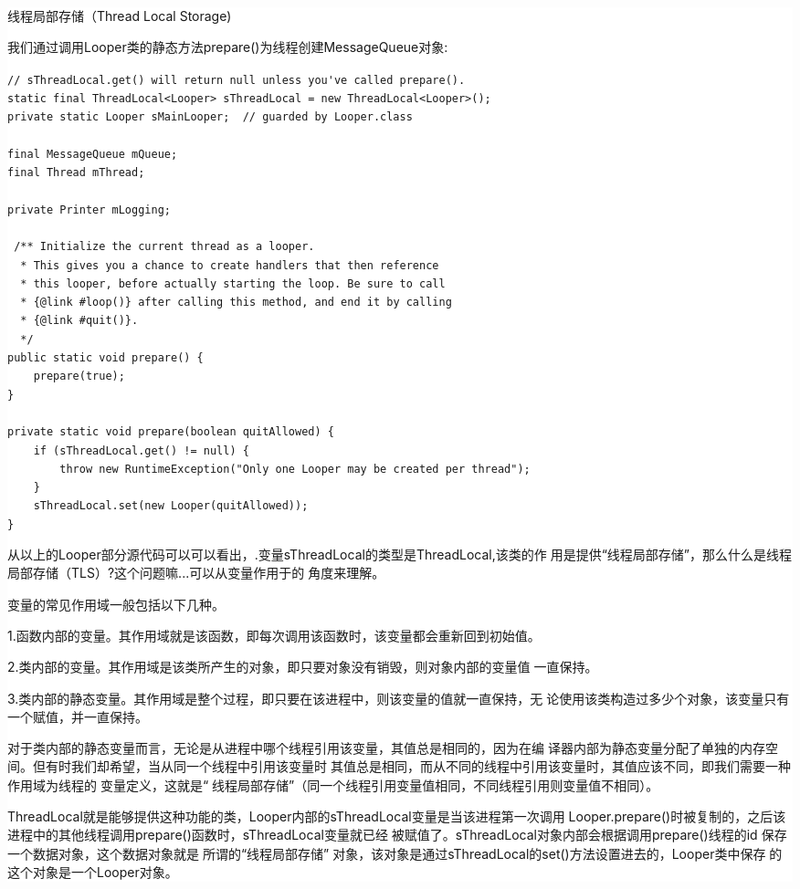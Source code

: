 
线程局部存储（Thread Local Storage)

我们通过调用Looper类的静态方法prepare()为线程创建MessageQueue对象:

    // sThreadLocal.get() will return null unless you've called prepare().
    static final ThreadLocal<Looper> sThreadLocal = new ThreadLocal<Looper>();
    private static Looper sMainLooper;  // guarded by Looper.class

    final MessageQueue mQueue;
    final Thread mThread;

    private Printer mLogging;

     /** Initialize the current thread as a looper.
      * This gives you a chance to create handlers that then reference
      * this looper, before actually starting the loop. Be sure to call
      * {@link #loop()} after calling this method, and end it by calling
      * {@link #quit()}.
      */
    public static void prepare() {
        prepare(true);
    }

    private static void prepare(boolean quitAllowed) {
        if (sThreadLocal.get() != null) {
            throw new RuntimeException("Only one Looper may be created per thread");
        }
        sThreadLocal.set(new Looper(quitAllowed));
    }



  从以上的Looper部分源代码可以可以看出，.变量sThreadLocal的类型是ThreadLocal,该类的作
用是提供“线程局部存储”，那么什么是线程局部存储（TLS）?这个问题嘛...可以从变量作用于的
角度来理解。

变量的常见作用域一般包括以下几种。

1.函数内部的变量。其作用域就是该函数，即每次调用该函数时，该变量都会重新回到初始值。

2.类内部的变量。其作用域是该类所产生的对象，即只要对象没有销毁，则对象内部的变量值
一直保持。

3.类内部的静态变量。其作用域是整个过程，即只要在该进程中，则该变量的值就一直保持，无
论使用该类构造过多少个对象，该变量只有一个赋值，并一直保持。


  对于类内部的静态变量而言，无论是从进程中哪个线程引用该变量，其值总是相同的，因为在编
译器内部为静态变量分配了单独的内存空间。但有时我们却希望，当从同一个线程中引用该变量时
其值总是相同，而从不同的线程中引用该变量时，其值应该不同，即我们需要一种作用域为线程的
变量定义，这就是“ 线程局部存储”（同一个线程引用变量值相同，不同线程引用则变量值不相同）。



ThreadLocal就是能够提供这种功能的类，Looper内部的sThreadLocal变量是当该进程第一次调用
Looper.prepare()时被复制的，之后该进程中的其他线程调用prepare()函数时，sThreadLocal变量就已经
被赋值了。sThreadLocal对象内部会根据调用prepare()线程的id 保存一个数据对象，这个数据对象就是
所谓的“线程局部存储” 对象，该对象是通过sThreadLocal的set()方法设置进去的，Looper类中保存
的这个对象是一个Looper对象。
